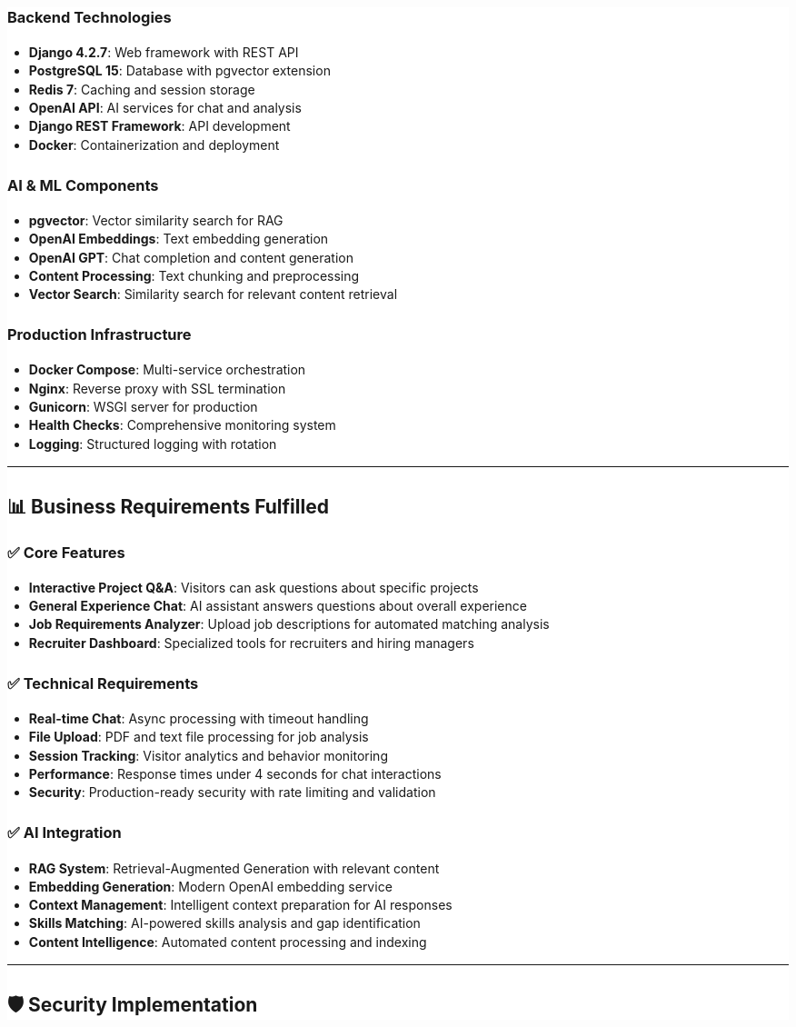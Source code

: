 ### Backend Technologies
- **Django 4.2.7**: Web framework with REST API
- **PostgreSQL 15**: Database with pgvector extension
- **Redis 7**: Caching and session storage
- **OpenAI API**: AI services for chat and analysis
- **Django REST Framework**: API development
- **Docker**: Containerization and deployment

### AI & ML Components
- **pgvector**: Vector similarity search for RAG
- **OpenAI Embeddings**: Text embedding generation
- **OpenAI GPT**: Chat completion and content generation
- **Content Processing**: Text chunking and preprocessing
- **Vector Search**: Similarity search for relevant content retrieval

### Production Infrastructure
- **Docker Compose**: Multi-service orchestration
- **Nginx**: Reverse proxy with SSL termination
- **Gunicorn**: WSGI server for production
- **Health Checks**: Comprehensive monitoring system
- **Logging**: Structured logging with rotation

---

## 📊 Business Requirements Fulfilled

### ✅ Core Features
- **Interactive Project Q&A**: Visitors can ask questions about specific projects
- **General Experience Chat**: AI assistant answers questions about overall experience
- **Job Requirements Analyzer**: Upload job descriptions for automated matching analysis
- **Recruiter Dashboard**: Specialized tools for recruiters and hiring managers

### ✅ Technical Requirements
- **Real-time Chat**: Async processing with timeout handling
- **File Upload**: PDF and text file processing for job analysis
- **Session Tracking**: Visitor analytics and behavior monitoring
- **Performance**: Response times under 4 seconds for chat interactions
- **Security**: Production-ready security with rate limiting and validation

### ✅ AI Integration
- **RAG System**: Retrieval-Augmented Generation with relevant content
- **Embedding Generation**: Modern OpenAI embedding service
- **Context Management**: Intelligent context preparation for AI responses
- **Skills Matching**: AI-powered skills analysis and gap identification
- **Content Intelligence**: Automated content processing and indexing

---

## 🛡️ Security Implementation
